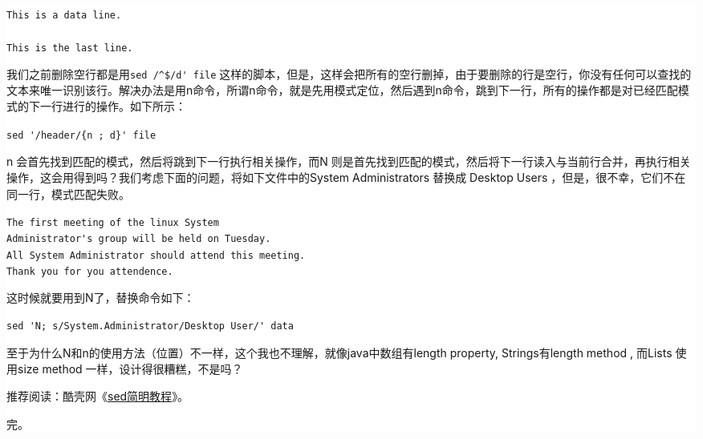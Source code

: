 	This is a data line.
	
	This is the last line.


我们之前删除空行都是用`sed /^$/d' file` 这样的脚本，但是，这样会把所有的空行删掉，由于要删除的行是空行，你没有任何可以查找的文本来唯一识别该行。解决办法是用n命令，所谓n命令，就是先用模式定位，然后遇到n命令，跳到下一行，所有的操作都是对已经匹配模式的下一行进行的操作。如下所示：

	sed '/header/{n ; d}' file	
	
n 会首先找到匹配的模式，然后将跳到下一行执行相关操作，而N
则是首先找到匹配的模式，然后将下一行读入与当前行合并，再执行相关操作，这会用得到吗？我们考虑下面的问题，将如下文件中的System Administrators 替换成 Desktop Users ，但是，很不幸，它们不在同一行，模式匹配失败。

	The first meeting of the linux System
	Administrator's group will be held on Tuesday.
	All System Administrator should attend this meeting.
	Thank you for you attendence.

这时候就要用到N了，替换命令如下：

	sed 'N; s/System.Administrator/Desktop User/' data  

至于为什么N和n的使用方法（位置）不一样，这个我也不理解，就像java中数组有length property,
Strings有length method , 而Lists 使用size method 一样，设计得很糟糕，不是吗？

推荐阅读：酷壳网《[sed简明教程][5]》。

完。

[1]: http://www.tsnc.edu.cn/default/tsnc_wgrj/doc/sed.htm
[2]: http://bbs.chinaunix.net/forum.php?mod=viewthread&tid=3775356&page=1#pid22322848
[3]: http://book.douban.com/subject/1236944/
[4]: http://mingxinglai.com/cn/2012/12/fetch-mail-in-terminal/
[5]: http://coolshell.cn/articles/9104.html
